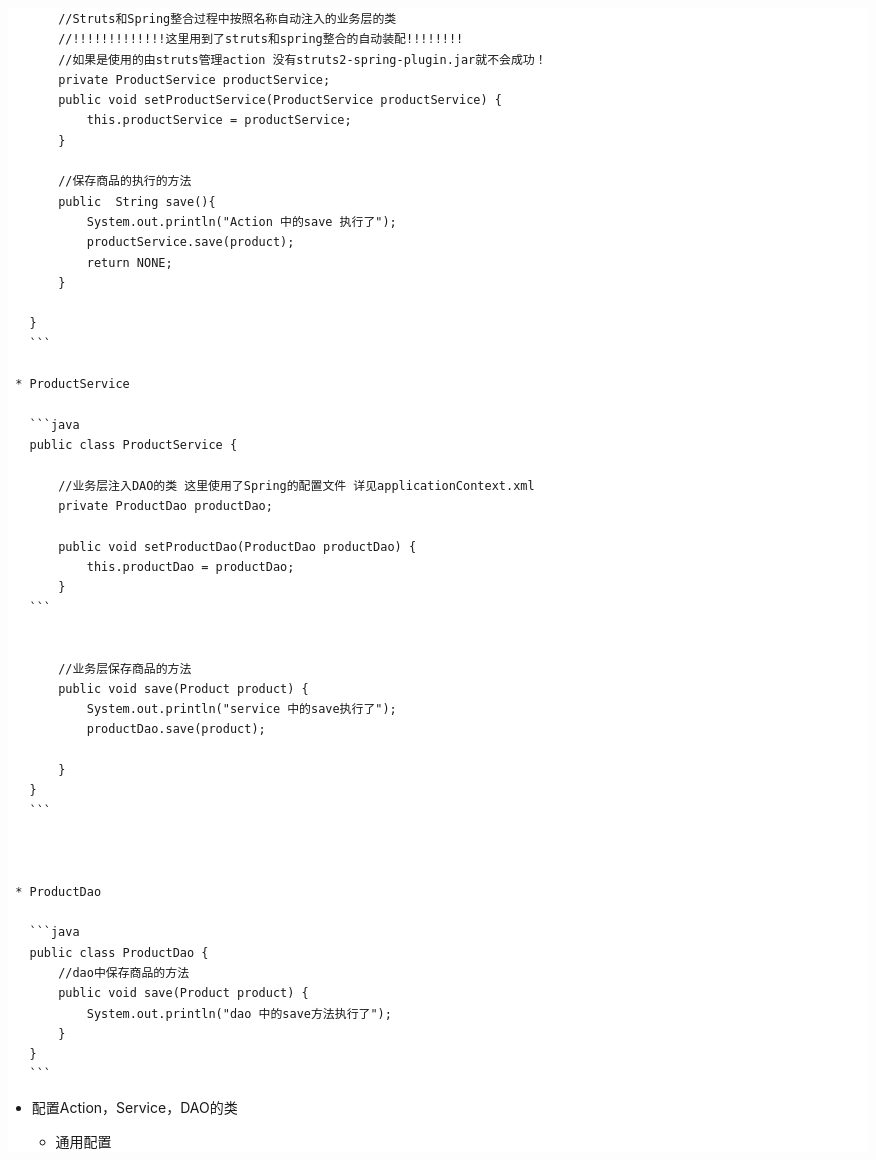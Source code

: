           //Struts和Spring整合过程中按照名称自动注入的业务层的类
           //!!!!!!!!!!!!!这里用到了struts和spring整合的自动装配!!!!!!!!
           //如果是使用的由struts管理action 没有struts2-spring-plugin.jar就不会成功！
           private ProductService productService;
           public void setProductService(ProductService productService) {
               this.productService = productService;
           }

           //保存商品的执行的方法
           public  String save(){
               System.out.println("Action 中的save 执行了");
               productService.save(product);
               return NONE;
           }

       }
       ```

     * ProductService

       ```java
       public class ProductService {

           //业务层注入DAO的类 这里使用了Spring的配置文件 详见applicationContext.xml
           private ProductDao productDao;

           public void setProductDao(ProductDao productDao) {
               this.productDao = productDao;
           }
       ```


           //业务层保存商品的方法
           public void save(Product product) {
               System.out.println("service 中的save执行了");
               productDao.save(product);
    
           }
       }
       ```
    
       ​
    
     * ProductDao
    
       ```java
       public class ProductDao {
           //dao中保存商品的方法
           public void save(Product product) {
               System.out.println("dao 中的save方法执行了");
           }
       }
       ```

   * 配置Action，Service，DAO的类

     * 通用配置
